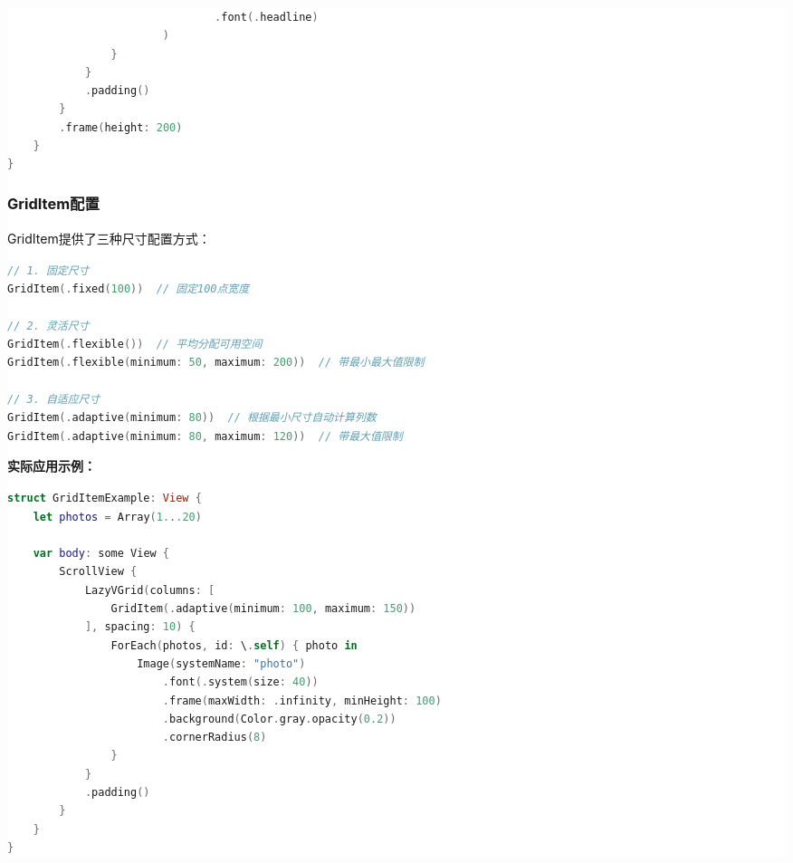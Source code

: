 ```swift
                                .font(.headline)
                        )
                }
            }
            .padding()
        }
        .frame(height: 200)
    }
}
```

### GridItem配置

GridItem提供了三种尺寸配置方式：

```swift
// 1. 固定尺寸
GridItem(.fixed(100))  // 固定100点宽度

// 2. 灵活尺寸
GridItem(.flexible())  // 平均分配可用空间
GridItem(.flexible(minimum: 50, maximum: 200))  // 带最小最大值限制

// 3. 自适应尺寸
GridItem(.adaptive(minimum: 80))  // 根据最小尺寸自动计算列数
GridItem(.adaptive(minimum: 80, maximum: 120))  // 带最大值限制
```

**实际应用示例：**

```swift
struct GridItemExample: View {
    let photos = Array(1...20)
    
    var body: some View {
        ScrollView {
            LazyVGrid(columns: [
                GridItem(.adaptive(minimum: 100, maximum: 150))
            ], spacing: 10) {
                ForEach(photos, id: \.self) { photo in
                    Image(systemName: "photo")
                        .font(.system(size: 40))
                        .frame(maxWidth: .infinity, minHeight: 100)
                        .background(Color.gray.opacity(0.2))
                        .cornerRadius(8)
                }
            }
            .padding()
        }
    }
}
```
